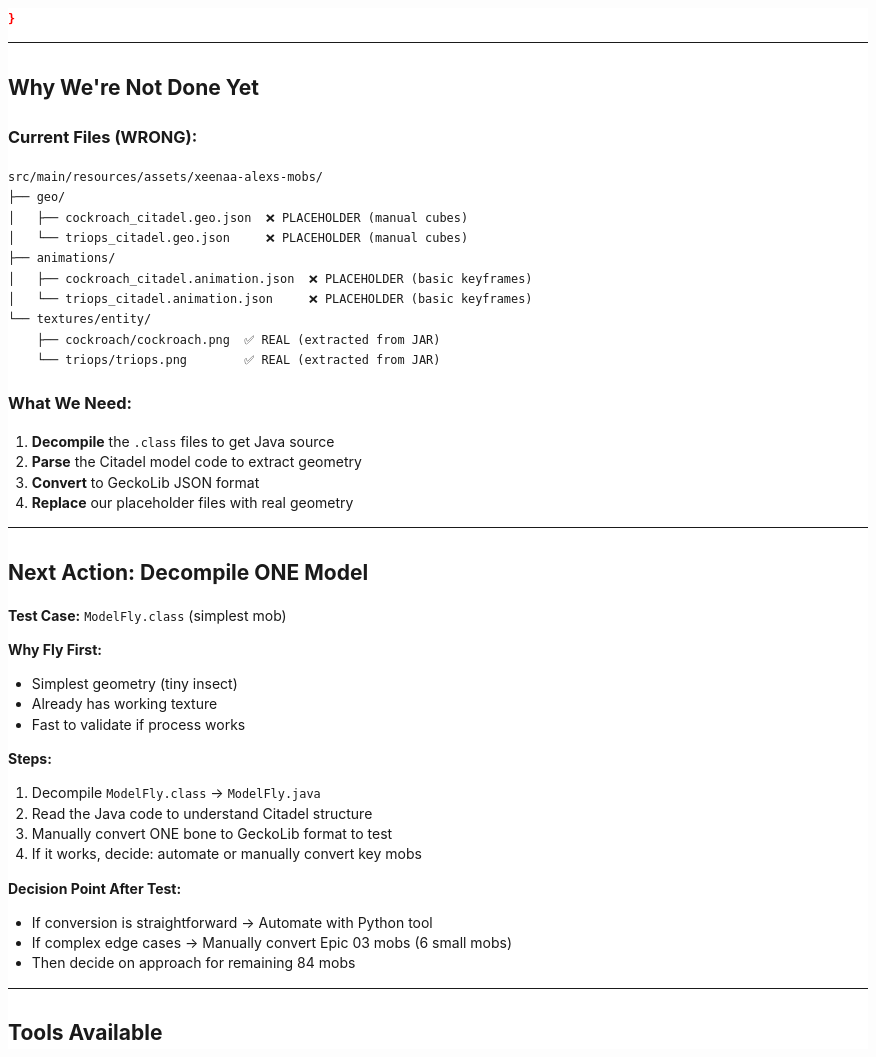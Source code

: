 ```json
}
```

---

## Why We're Not Done Yet

### Current Files (WRONG):
```
src/main/resources/assets/xeenaa-alexs-mobs/
├── geo/
│   ├── cockroach_citadel.geo.json  ❌ PLACEHOLDER (manual cubes)
│   └── triops_citadel.geo.json     ❌ PLACEHOLDER (manual cubes)
├── animations/
│   ├── cockroach_citadel.animation.json  ❌ PLACEHOLDER (basic keyframes)
│   └── triops_citadel.animation.json     ❌ PLACEHOLDER (basic keyframes)
└── textures/entity/
    ├── cockroach/cockroach.png  ✅ REAL (extracted from JAR)
    └── triops/triops.png        ✅ REAL (extracted from JAR)
```

### What We Need:
1. **Decompile** the `.class` files to get Java source
2. **Parse** the Citadel model code to extract geometry
3. **Convert** to GeckoLib JSON format
4. **Replace** our placeholder files with real geometry

---

## Next Action: Decompile ONE Model

**Test Case:** `ModelFly.class` (simplest mob)

**Why Fly First:**
- Simplest geometry (tiny insect)
- Already has working texture
- Fast to validate if process works

**Steps:**
1. Decompile `ModelFly.class` → `ModelFly.java`
2. Read the Java code to understand Citadel structure
3. Manually convert ONE bone to GeckoLib format to test
4. If it works, decide: automate or manually convert key mobs

**Decision Point After Test:**
- If conversion is straightforward → Automate with Python tool
- If complex edge cases → Manually convert Epic 03 mobs (6 small mobs)
- Then decide on approach for remaining 84 mobs

---

## Tools Available
